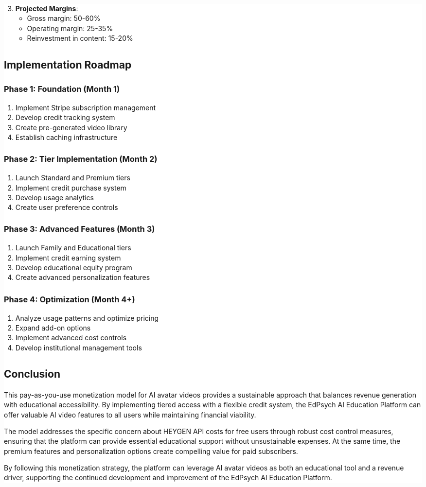 3. **Projected Margins**:
   - Gross margin: 50-60%
   - Operating margin: 25-35%
   - Reinvestment in content: 15-20%

## Implementation Roadmap

### Phase 1: Foundation (Month 1)

1. Implement Stripe subscription management
2. Develop credit tracking system
3. Create pre-generated video library
4. Establish caching infrastructure

### Phase 2: Tier Implementation (Month 2)

1. Launch Standard and Premium tiers
2. Implement credit purchase system
3. Develop usage analytics
4. Create user preference controls

### Phase 3: Advanced Features (Month 3)

1. Launch Family and Educational tiers
2. Implement credit earning system
3. Develop educational equity program
4. Create advanced personalization features

### Phase 4: Optimization (Month 4+)

1. Analyze usage patterns and optimize pricing
2. Expand add-on options
3. Implement advanced cost controls
4. Develop institutional management tools

## Conclusion

This pay-as-you-use monetization model for AI avatar videos provides a sustainable approach that balances revenue generation with educational accessibility. By implementing tiered access with a flexible credit system, the EdPsych AI Education Platform can offer valuable AI video features to all users while maintaining financial viability.

The model addresses the specific concern about HEYGEN API costs for free users through robust cost control measures, ensuring that the platform can provide essential educational support without unsustainable expenses. At the same time, the premium features and personalization options create compelling value for paid subscribers.

By following this monetization strategy, the platform can leverage AI avatar videos as both an educational tool and a revenue driver, supporting the continued development and improvement of the EdPsych AI Education Platform.
